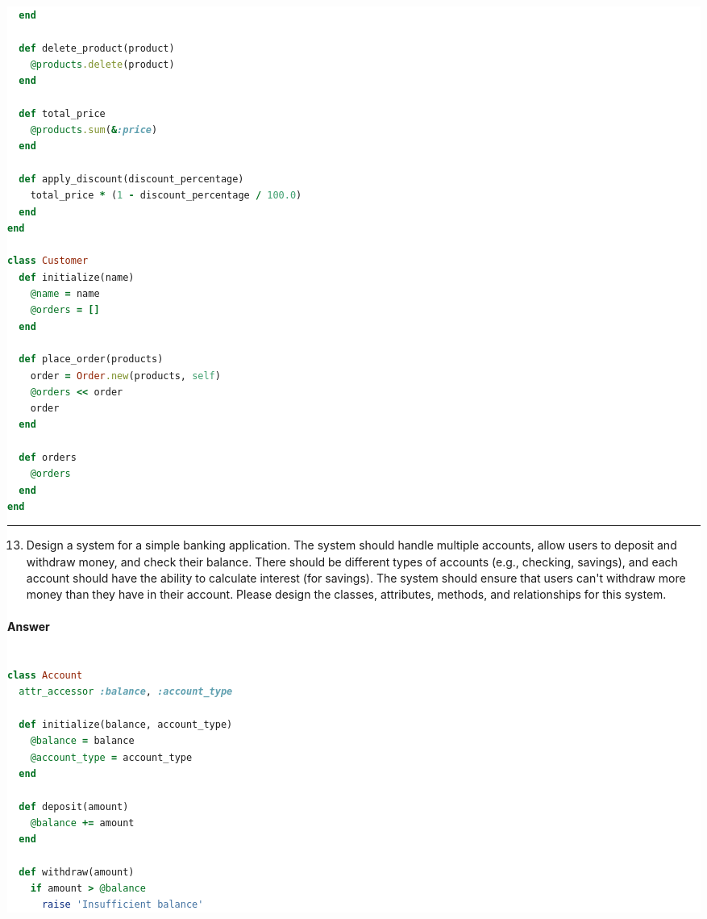 ````ruby
  end

  def delete_product(product)
    @products.delete(product)
  end

  def total_price
    @products.sum(&:price)
  end

  def apply_discount(discount_percentage)
    total_price * (1 - discount_percentage / 100.0)
  end
end

class Customer
  def initialize(name)
    @name = name
    @orders = []
  end

  def place_order(products)
    order = Order.new(products, self)
    @orders << order
    order
  end

  def orders
    @orders
  end
end
````

---

13. Design a system for a simple banking application. The system should handle multiple accounts, allow users to deposit
    and withdraw money, and check their balance. There should be different types of accounts (e.g., checking, savings),
    and each account should have the ability to calculate interest (for savings). The system should ensure that users
    can't withdraw more money than they have in their account. Please design the classes, attributes, methods, and
    relationships for this system.

#### Answer

```ruby

class Account
  attr_accessor :balance, :account_type

  def initialize(balance, account_type)
    @balance = balance
    @account_type = account_type
  end

  def deposit(amount)
    @balance += amount
  end

  def withdraw(amount)
    if amount > @balance
      raise 'Insufficient balance'
```